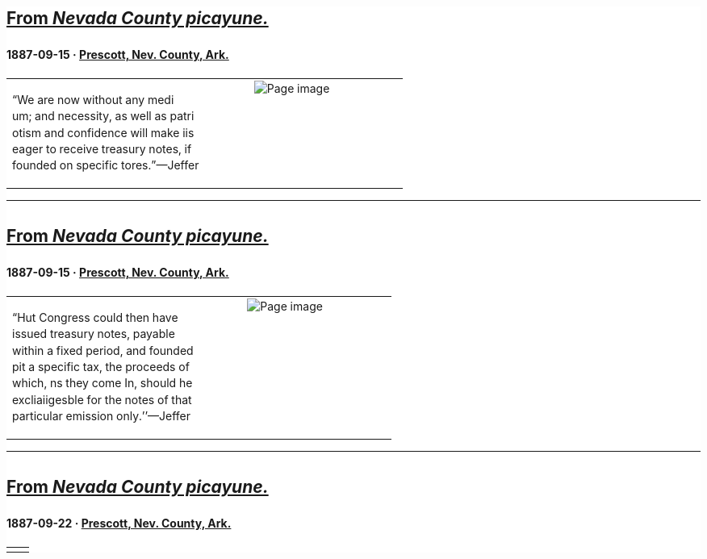 ## [From _Nevada County picayune._](https://www.loc.gov/resource/sn87091048/1887-09-15/ed-1/?sp=1)

#### 1887-09-15 &middot; [Prescott, Nev. County, Ark.](http://dbpedia.org/resource/Prescott%2C_Arkansas)

<table style="width: 100%;"><tr><td style="width: 50%">

  
“We are now without any medi­  
um; and necessity, as well as patri­  
otism and confidence will make iis  
eager to receive treasury notes, if  
founded on specific tores.”—Jeffer
</td><td style="width: 50%; max-height: 75%; margin: auto; display: block;">
<img alt="Page image" src="https://tile.loc.gov/image-services/iiif/service:ndnp:arhi:batch_arhi_jolteon_ver01:data:sn87091048:00414213030:1887091501:0163/pct:41.87826736370425,53.14694759589411,12.565347274085138,2.8092922744462454/!600,600/0/default.jpg"/>
</td>
</tr></table>

---

## [From _Nevada County picayune._](https://www.loc.gov/resource/sn87091048/1887-09-15/ed-1/?sp=1)

#### 1887-09-15 &middot; [Prescott, Nev. County, Ark.](http://dbpedia.org/resource/Prescott%2C_Arkansas)

<table style="width: 100%;"><tr><td style="width: 50%">

  
“Hut Congress could then have  
issued treasury notes, payable  
within a fixed period, and founded  
pit a specific tax, the proceeds of  
which, ns they come In, should he  
excliaiigesble for the notes of that  
particular emission only.’’—Jeffer
</td><td style="width: 50%; max-height: 75%; margin: auto; display: block;">
<img alt="Page image" src="https://tile.loc.gov/image-services/iiif/service:ndnp:arhi:batch_arhi_jolteon_ver01:data:sn87091048:00414213030:1887091501:0163/pct:41.99029126213592,56.82063749324689,12.453323375653472,3.916801728795246/!600,600/0/default.jpg"/>
</td>
</tr></table>

---

## [From _Nevada County picayune._](https://www.loc.gov/resource/sn87091048/1887-09-22/ed-1/?sp=1)

#### 1887-09-22 &middot; [Prescott, Nev. County, Ark.](http://dbpedia.org/resource/Prescott%2C_Arkansas)

<table style="width: 100%;"><tr><td style="width: 50%">
